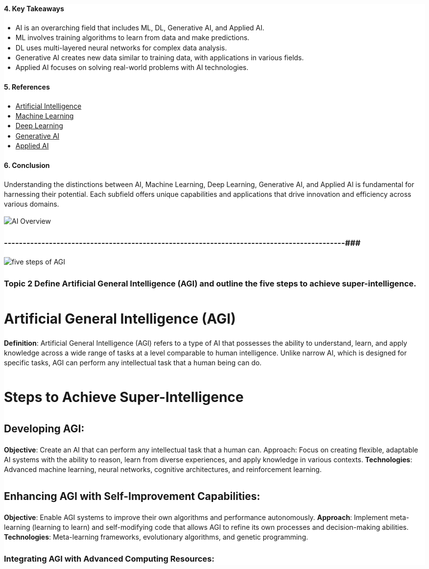 #### 4. Key Takeaways
- AI is an overarching field that includes ML, DL, Generative AI, and Applied AI.
- ML involves training algorithms to learn from data and make predictions.
- DL uses multi-layered neural networks for complex data analysis.
- Generative AI creates new data similar to training data, with applications in various fields.
- Applied AI focuses on solving real-world problems with AI technologies.

#### 5. References
- [Artificial Intelligence](https://en.wikipedia.org/wiki/Artificial_intelligence)
- [Machine Learning](https://en.wikipedia.org/wiki/Machine_learning)
- [Deep Learning](https://en.wikipedia.org/wiki/Deep_learning)
- [Generative AI](https://en.wikipedia.org/wiki/Generative_model)
- [Applied AI](https://en.wikipedia.org/wiki/Artificial_intelligence)

#### 6. Conclusion
Understanding the distinctions between AI, Machine Learning, Deep Learning, Generative AI, and Applied AI is fundamental for harnessing their potential. Each subfield offers unique capabilities and applications that drive innovation and efficiency across various domains.

![AI Overview](![https://github.com/Mubashar-Bashir/Q-4-Generative-AI/blob/master/Generative-AI/AI-ML-DL-GenAI.png](https://github.com/Mubashar-Bashir/Q-4-Generative-AI/blob/master/Generative-AI/AI-ML-DL-GenAI.png)?raw=true)


### -------------------------------------------------------------------------------------------###
<img width="625" alt="five steps of AGI" src="https://github.com/user-attachments/assets/764e863f-a2e6-4972-a7b8-1b26ac061cc2">

### Topic 2 Define Artificial General Intelligence (AGI) and outline the five steps to achieve super-intelligence.
# Artificial General Intelligence (AGI)
**Definition**: Artificial General Intelligence (AGI) refers to a type of AI that possesses the ability to understand, learn, and apply knowledge across a wide range of tasks at a level comparable to human intelligence. Unlike narrow AI, which is designed for specific tasks, AGI can perform any intellectual task that a human being can do.

# Steps to Achieve Super-Intelligence
## Developing AGI:

**Objective**: Create an AI that can perform any intellectual task that a human can.
Approach: Focus on creating flexible, adaptable AI systems with the ability to reason, learn from diverse experiences, and apply knowledge in various contexts.
**Technologies**: Advanced machine learning, neural networks, cognitive architectures, and reinforcement learning.
##  Enhancing AGI with Self-Improvement Capabilities:

**Objective**: Enable AGI systems to improve their own algorithms and performance autonomously.
**Approach**: Implement meta-learning (learning to learn) and self-modifying code that allows AGI to refine its own processes and decision-making abilities.
**Technologies**: Meta-learning frameworks, evolutionary algorithms, and genetic programming.
### Integrating AGI with Advanced Computing Resources:
